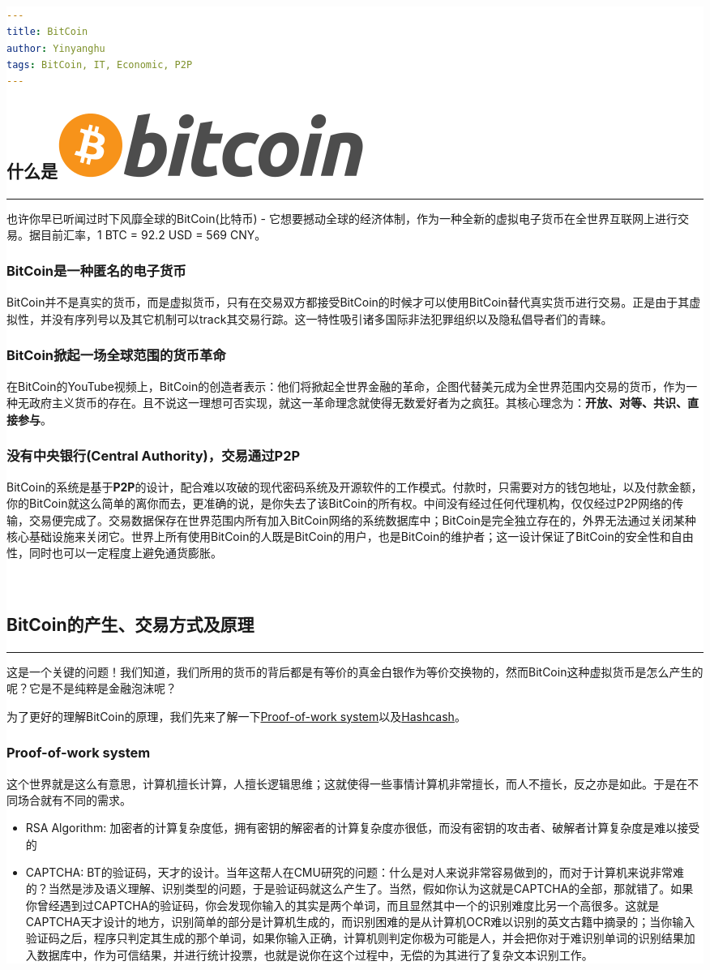 ```yaml
---
title: BitCoin
author: Yinyanghu
tags: BitCoin, IT, Economic, P2P
---
```


## 什么是![](/images/2013-07-21-bitcoin/A.svg "BitCoin")

---

也许你早已听闻过时下风靡全球的BitCoin(比特币) - 它想要撼动全球的经济体制，作为一种全新的虚拟电子货币在全世界互联网上进行交易。据目前汇率，1 BTC = 92.2 USD = 569 CNY。

### BitCoin是一种匿名的电子货币

BitCoin并不是真实的货币，而是虚拟货币，只有在交易双方都接受BitCoin的时候才可以使用BitCoin替代真实货币进行交易。正是由于其虚拟性，并没有序列号以及其它机制可以track其交易行踪。这一特性吸引诸多国际非法犯罪组织以及隐私倡导者们的青睐。

### BitCoin掀起一场全球范围的货币革命

在BitCoin的YouTube视频上，BitCoin的创造者表示：他们将掀起全世界金融的革命，企图代替美元成为全世界范围内交易的货币，作为一种无政府主义货币的存在。且不说这一理想可否实现，就这一革命理念就使得无数爱好者为之疯狂。其核心理念为：**开放、对等、共识、直接参与**。

### 没有中央银行(Central Authority)，交易通过P2P

BitCoin的系统是基于**P2P**的设计，配合难以攻破的现代密码系统及开源软件的工作模式。付款时，只需要对方的钱包地址，以及付款金额，你的BitCoin就这么简单的离你而去，更准确的说，是你失去了该BitCoin的所有权。中间没有经过任何代理机构，仅仅经过P2P网络的传输，交易便完成了。交易数据保存在世界范围内所有加入BitCoin网络的系统数据库中；BitCoin是完全独立存在的，外界无法通过关闭某种核心基础设施来关闭它。世界上所有使用BitCoin的人既是BitCoin的用户，也是BitCoin的维护者；这一设计保证了BitCoin的安全性和自由性，同时也可以一定程度上避免通货膨胀。

<br>

## BitCoin的产生、交易方式及原理

---

这是一个关键的问题！我们知道，我们所用的货币的背后都是有等价的真金白银作为等价交换物的，然而BitCoin这种虚拟货币是怎么产生的呢？它是不是纯粹是金融泡沫呢？

为了更好的理解BitCoin的原理，我们先来了解一下[Proof-of-work system](http://en.wikipedia.org/wiki/Proof-of-work)以及[Hashcash](http://en.wikipedia.org/wiki/Hashcash)。

### Proof-of-work system

这个世界就是这么有意思，计算机擅长计算，人擅长逻辑思维；这就使得一些事情计算机非常擅长，而人不擅长，反之亦是如此。于是在不同场合就有不同的需求。

* RSA Algorithm: 加密者的计算复杂度低，拥有密钥的解密者的计算复杂度亦很低，而没有密钥的攻击者、破解者计算复杂度是难以接受的

* CAPTCHA: BT的验证码，天才的设计。当年这帮人在CMU研究的问题：什么是对人来说非常容易做到的，而对于计算机来说非常难的？当然是涉及语义理解、识别类型的问题，于是验证码就这么产生了。当然，假如你认为这就是CAPTCHA的全部，那就错了。如果你曾经遇到过CAPTCHA的验证码，你会发现你输入的其实是两个单词，而且显然其中一个的识别难度比另一个高很多。这就是CAPTCHA天才设计的地方，识别简单的部分是计算机生成的，而识别困难的是从计算机OCR难以识别的英文古籍中摘录的；当你输入验证码之后，程序只判定其生成的那个单词，如果你输入正确，计算机则判定你极为可能是人，并会把你对于难识别单词的识别结果加入数据库中，作为可信结果，并进行统计投票，也就是说你在这个过程中，无偿的为其进行了复杂文本识别工作。
